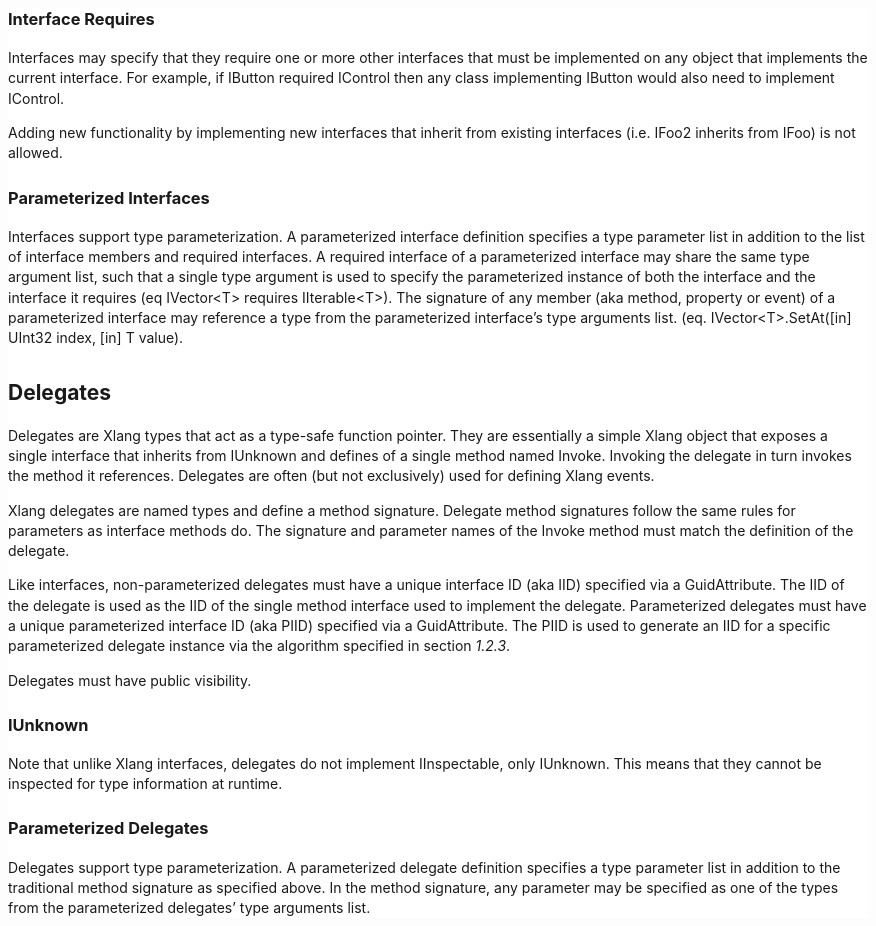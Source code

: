 ### Interface Requires

Interfaces may specify that they require one or more other interfaces that must
be implemented on any object that implements the current interface. For example,
if IButton required IControl then any class implementing IButton would also need
to implement IControl.

Adding new functionality by implementing new interfaces that inherit from
existing interfaces (i.e. IFoo2 inherits from IFoo) is not allowed.

### Parameterized Interfaces

Interfaces support type parameterization. A parameterized interface definition
specifies a type parameter list in addition to the list of interface members and
required interfaces. A required interface of a parameterized interface may share
the same type argument list, such that a single type argument is used to specify
the parameterized instance of both the interface and the interface it requires
(eq IVector\<T\> requires IIterable\<T\>). The signature of any member (aka
method, property or event) of a parameterized interface may reference a type
from the parameterized interface’s type arguments list. (eq.
IVector\<T\>.SetAt([in] UInt32 index, [in] T value).

Delegates
---------

Delegates are Xlang types that act as a type-safe function pointer. They are
essentially a simple Xlang object that exposes a single interface that inherits
from IUnknown and defines of a single method named Invoke. Invoking the delegate
in turn invokes the method it references. Delegates are often (but not
exclusively) used for defining Xlang events.

Xlang delegates are named types and define a method signature. Delegate method
signatures follow the same rules for parameters as interface methods do. The
signature and parameter names of the Invoke method must match the definition of
the delegate.

Like interfaces, non-parameterized delegates must have a unique interface ID
(aka IID) specified via a GuidAttribute. The IID of the delegate is used as the
IID of the single method interface used to implement the delegate. Parameterized
delegates must have a unique parameterized interface ID (aka PIID) specified via
a GuidAttribute. The PIID is used to generate an IID for a specific
parameterized delegate instance via the algorithm specified in section *1.2.3*.

Delegates must have public visibility.

### IUnknown

Note that unlike Xlang interfaces, delegates do not implement IInspectable, only
IUnknown. This means that they cannot be inspected for type information at
runtime.

### Parameterized Delegates

Delegates support type parameterization. A parameterized delegate definition
specifies a type parameter list in addition to the traditional method signature
as specified above. In the method signature, any parameter may be specified as
one of the types from the parameterized delegates’ type arguments list.

